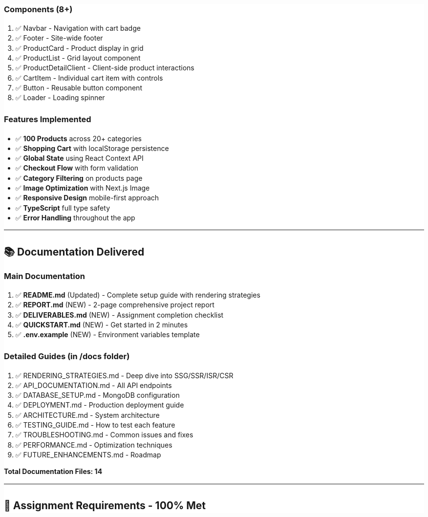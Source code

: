 ### Components (8+)

1. ✅ Navbar - Navigation with cart badge
2. ✅ Footer - Site-wide footer
3. ✅ ProductCard - Product display in grid
4. ✅ ProductList - Grid layout component
5. ✅ ProductDetailClient - Client-side product interactions
6. ✅ CartItem - Individual cart item with controls
7. ✅ Button - Reusable button component
8. ✅ Loader - Loading spinner

### Features Implemented

- ✅ **100 Products** across 20+ categories
- ✅ **Shopping Cart** with localStorage persistence
- ✅ **Global State** using React Context API
- ✅ **Checkout Flow** with form validation
- ✅ **Category Filtering** on products page
- ✅ **Image Optimization** with Next.js Image
- ✅ **Responsive Design** mobile-first approach
- ✅ **TypeScript** full type safety
- ✅ **Error Handling** throughout the app

---

## 📚 Documentation Delivered

### Main Documentation
1. ✅ **README.md** (Updated) - Complete setup guide with rendering strategies
2. ✅ **REPORT.md** (NEW) - 2-page comprehensive project report
3. ✅ **DELIVERABLES.md** (NEW) - Assignment completion checklist
4. ✅ **QUICKSTART.md** (NEW) - Get started in 2 minutes
5. ✅ **.env.example** (NEW) - Environment variables template

### Detailed Guides (in /docs folder)
1. ✅ RENDERING_STRATEGIES.md - Deep dive into SSG/SSR/ISR/CSR
2. ✅ API_DOCUMENTATION.md - All API endpoints
3. ✅ DATABASE_SETUP.md - MongoDB configuration
4. ✅ DEPLOYMENT.md - Production deployment guide
5. ✅ ARCHITECTURE.md - System architecture
6. ✅ TESTING_GUIDE.md - How to test each feature
7. ✅ TROUBLESHOOTING.md - Common issues and fixes
8. ✅ PERFORMANCE.md - Optimization techniques
9. ✅ FUTURE_ENHANCEMENTS.md - Roadmap

**Total Documentation Files: 14**

---

## 🎯 Assignment Requirements - 100% Met
